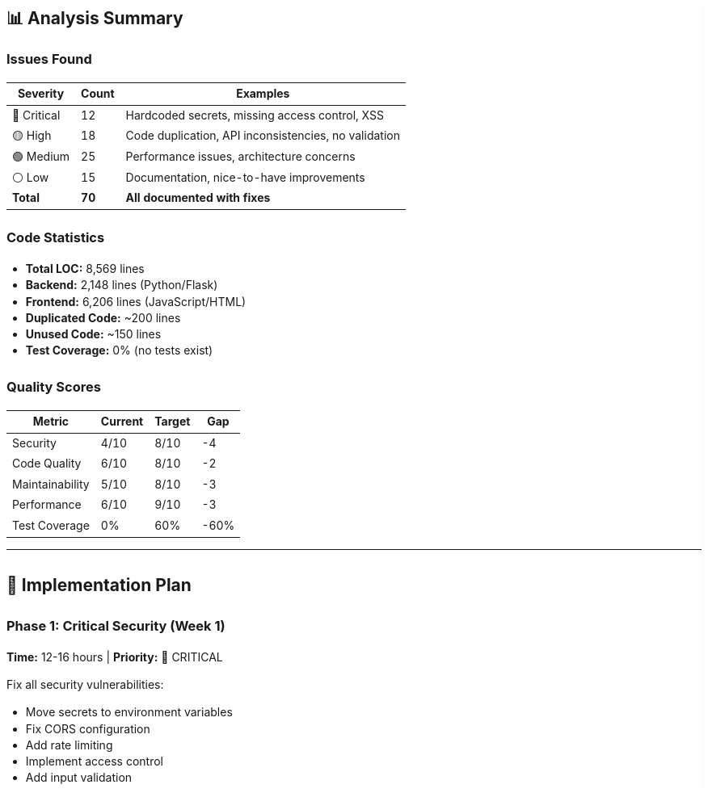 
## 📊 Analysis Summary

### Issues Found

| Severity | Count | Examples |
|----------|-------|----------|
| 🔴 Critical | 12 | Hardcoded secrets, missing access control, XSS |
| 🟡 High | 18 | Code duplication, API inconsistencies, no validation |
| 🟢 Medium | 25 | Performance issues, architecture concerns |
| ⚪ Low | 15 | Documentation, nice-to-have improvements |
| **Total** | **70** | **All documented with fixes** |

### Code Statistics

- **Total LOC:** 8,569 lines
- **Backend:** 2,148 lines (Python/Flask)
- **Frontend:** 6,206 lines (JavaScript/HTML)
- **Duplicated Code:** ~200 lines
- **Unused Code:** ~150 lines
- **Test Coverage:** 0% (no tests exist)

### Quality Scores

| Metric | Current | Target | Gap |
|--------|---------|--------|-----|
| Security | 4/10 | 8/10 | -4 |
| Code Quality | 6/10 | 8/10 | -2 |
| Maintainability | 5/10 | 8/10 | -3 |
| Performance | 6/10 | 9/10 | -3 |
| Test Coverage | 0% | 60% | -60% |

---

## 🚀 Implementation Plan

### Phase 1: Critical Security (Week 1)
**Time:** 12-16 hours | **Priority:** 🔴 CRITICAL

Fix all security vulnerabilities:
- Move secrets to environment variables
- Fix CORS configuration
- Add rate limiting
- Implement access control
- Add input validation
